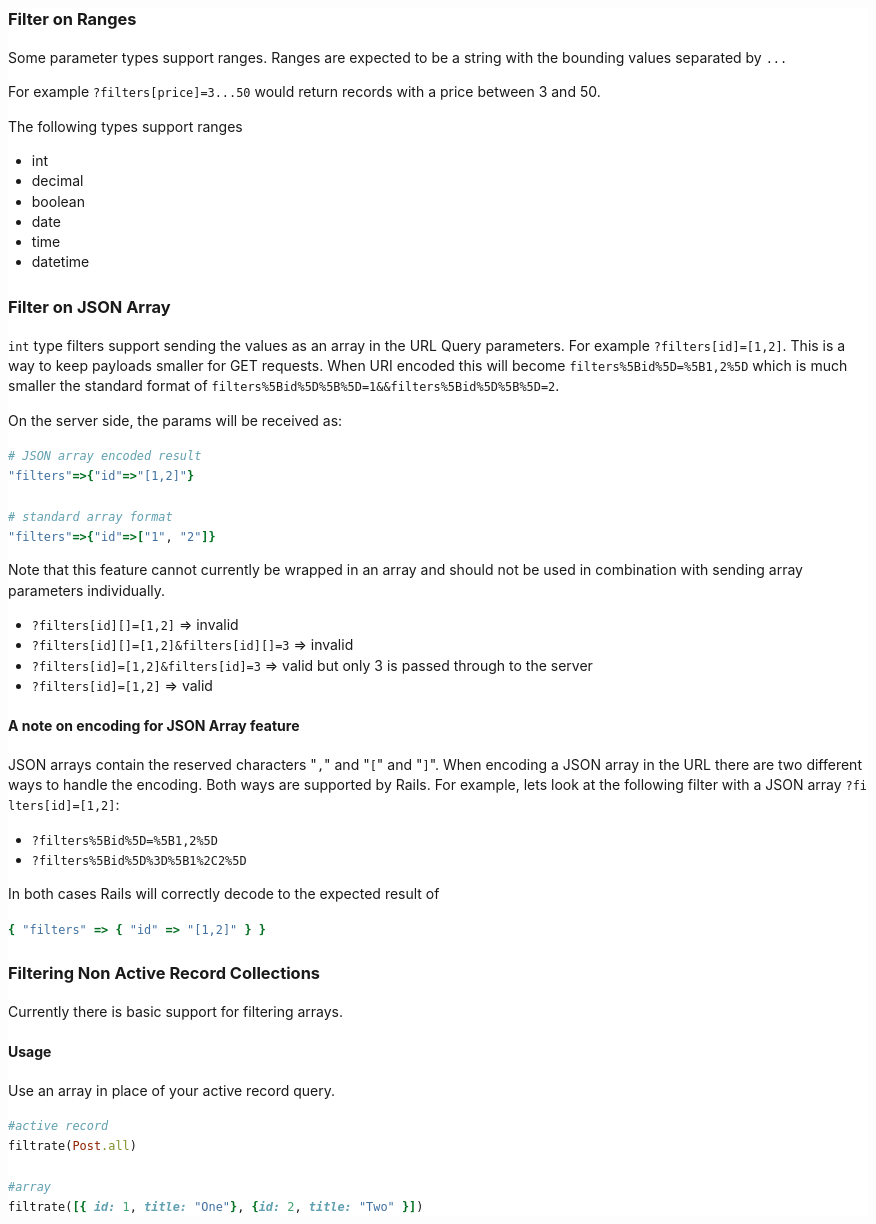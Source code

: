 ### Filter on Ranges
Some parameter types support ranges. Ranges are expected to be a string with the bounding values separated by `...`

For example `?filters[price]=3...50` would return records with a price between 3 and 50.

The following types support ranges
* int
* decimal
* boolean
* date
* time
* datetime

### Filter on JSON Array
`int` type filters support sending the values as an array in the URL Query parameters. For example `?filters[id]=[1,2]`. This is a way to keep payloads smaller for GET requests. When URI encoded this will become `filters%5Bid%5D=%5B1,2%5D` which is much smaller the standard format of `filters%5Bid%5D%5B%5D=1&&filters%5Bid%5D%5B%5D=2`.

On the server side, the params will be received as:
```ruby
# JSON array encoded result
"filters"=>{"id"=>"[1,2]"}

# standard array format
"filters"=>{"id"=>["1", "2"]}
```

Note that this feature cannot currently be wrapped in an array and should not be used in combination with sending array parameters individually.
 * `?filters[id][]=[1,2]` => invalid
 * `?filters[id][]=[1,2]&filters[id][]=3` => invalid
 * `?filters[id]=[1,2]&filters[id]=3` => valid but only 3 is passed through to the server
 * `?filters[id]=[1,2]` => valid

#### A note on encoding for JSON Array feature
JSON arrays contain the reserved characters "`,`" and "`[`" and "`]`". When encoding a JSON array in the URL there are two different ways to handle the encoding. Both ways are supported by Rails.
For example, lets look at the following filter with a JSON array `?filters[id]=[1,2]`:
 * `?filters%5Bid%5D=%5B1,2%5D`
 * `?filters%5Bid%5D%3D%5B1%2C2%5D`

In both cases Rails will correctly decode to the expected result of
```ruby
{ "filters" => { "id" => "[1,2]" } }
```

### Filtering Non Active Record Collections
Currently there is basic support for filtering arrays.  

#### Usage
Use an array in place of your active record query.
  ```ruby
  #active record
  filtrate(Post.all)
  
  #array
  filtrate([{ id: 1, title: "One"}, {id: 2, title: "Two" }])
  ```
